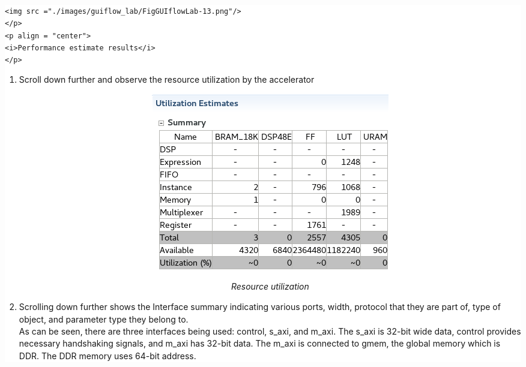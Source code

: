     <img src ="./images/guiflow_lab/FigGUIflowLab-13.png"/>
    </p>
    <p align = "center">
    <i>Performance estimate results</i>
    </p>
1. Scroll down further and observe the resource utilization by the accelerator
    <p align="center">
    <img src ="./images/guiflow_lab/FigGUIflowLab-14.png"/>
    </p>
    <p align = "center">
    <i>Resource utilization</i>
    </p>
1. Scrolling down further shows the Interface summary indicating various ports, width, protocol that they are part of, type of object, and parameter type they belong to.  
    As can be seen, there are three interfaces being used: control, s\_axi, and m\_axi. The s\_axi is 32-bit wide data, control provides necessary handshaking signals, and m\_axi has 32-bit data. The m\_axi is connected to gmem, the global memory which is DDR. The DDR memory uses 64-bit address.
    <p align="center">